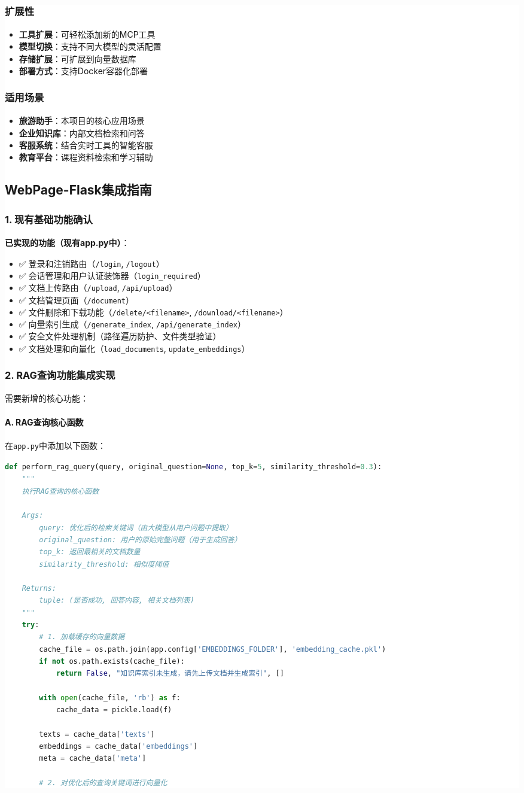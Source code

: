 ### 扩展性

- **工具扩展**：可轻松添加新的MCP工具
- **模型切换**：支持不同大模型的灵活配置
- **存储扩展**：可扩展到向量数据库
- **部署方式**：支持Docker容器化部署

### 适用场景

- **旅游助手**：本项目的核心应用场景
- **企业知识库**：内部文档检索和问答
- **客服系统**：结合实时工具的智能客服
- **教育平台**：课程资料检索和学习辅助

## WebPage-Flask集成指南

### 1. 现有基础功能确认

**已实现的功能（现有app.py中）**：
- ✅ 登录和注销路由（`/login`, `/logout`）
- ✅ 会话管理和用户认证装饰器（`login_required`）
- ✅ 文档上传路由（`/upload`, `/api/upload`）
- ✅ 文档管理页面（`/document`）
- ✅ 文件删除和下载功能（`/delete/<filename>`, `/download/<filename>`）
- ✅ 向量索引生成（`/generate_index`, `/api/generate_index`）
- ✅ 安全文件处理机制（路径遍历防护、文件类型验证）
- ✅ 文档处理和向量化（`load_documents`, `update_embeddings`）

### 2. RAG查询功能集成实现

需要新增的核心功能：

#### A. RAG查询核心函数

在`app.py`中添加以下函数：

```python
def perform_rag_query(query, original_question=None, top_k=5, similarity_threshold=0.3):
    """
    执行RAG查询的核心函数
    
    Args:
        query: 优化后的检索关键词（由大模型从用户问题中提取）
        original_question: 用户的原始完整问题（用于生成回答）
        top_k: 返回最相关的文档数量
        similarity_threshold: 相似度阈值
    
    Returns:
        tuple: (是否成功, 回答内容, 相关文档列表)
    """
    try:
        # 1. 加载缓存的向量数据
        cache_file = os.path.join(app.config['EMBEDDINGS_FOLDER'], 'embedding_cache.pkl')
        if not os.path.exists(cache_file):
            return False, "知识库索引未生成，请先上传文档并生成索引", []
        
        with open(cache_file, 'rb') as f:
            cache_data = pickle.load(f)
        
        texts = cache_data['texts']
        embeddings = cache_data['embeddings']
        meta = cache_data['meta']
        
        # 2. 对优化后的查询关键词进行向量化
```